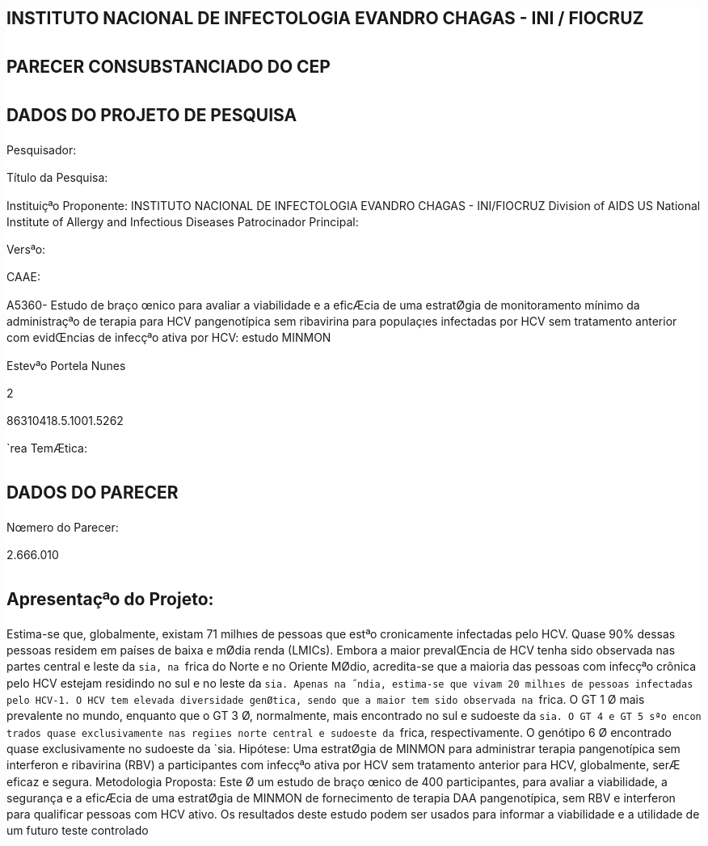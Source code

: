 ## INSTITUTO NACIONAL DE INFECTOLOGIA EVANDRO CHAGAS - INI / FIOCRUZ



## PARECER CONSUBSTANCIADO DO CEP

## DADOS DO PROJETO DE PESQUISA

Pesquisador:

Título da Pesquisa:

Instituiçªo Proponente: INSTITUTO NACIONAL DE INFECTOLOGIA EVANDRO CHAGAS - INI/FIOCRUZ Division of AIDS US National Institute of Allergy and Infectious Diseases Patrocinador Principal:

Versªo:

CAAE:

A5360- Estudo de braço œnico para avaliar a viabilidade e a eficÆcia de uma estratØgia de monitoramento mínimo da administraçªo de terapia para HCV pangenotípica sem ribavirina para populaçıes infectadas por HCV sem tratamento anterior com evidŒncias de infecçªo ativa por HCV: estudo MINMON

Estevªo Portela Nunes

2

86310418.5.1001.5262

`rea TemÆtica:

## DADOS DO PARECER

Nœmero do Parecer:

2.666.010

## Apresentaçªo do Projeto:

Estima-se que, globalmente, existam 71 milhıes de pessoas que estªo cronicamente infectadas pelo HCV. Quase 90% dessas pessoas residem em países de baixa e mØdia renda (LMICs). Embora a maior prevalŒncia de HCV tenha sido observada nas partes central e leste da `sia, na `frica do Norte e no Oriente MØdio, acredita-se que a maioria das pessoas com infecçªo crônica pelo HCV estejam residindo no sul e no leste da `sia. Apenas na ˝ndia, estima-se que vivam 20 milhıes de pessoas infectadas pelo HCV-1. O HCV tem elevada diversidade genØtica, sendo que a maior tem sido observada na `frica. O GT 1 Ø mais prevalente no mundo, enquanto que o GT 3 Ø, normalmente, mais encontrado no sul e sudoeste da `sia. O GT 4 e GT 5 sªo encontrados quase exclusivamente nas regiıes norte central e sudoeste da `frica, respectivamente. O genótipo 6 Ø encontrado quase exclusivamente no sudoeste da `sia. Hipótese: Uma estratØgia de MINMON para administrar terapia pangenotípica sem interferon e ribavirina (RBV) a participantes com infecçªo ativa por HCV sem tratamento anterior para HCV, globalmente, serÆ eficaz e segura. Metodologia Proposta: Este Ø um estudo de braço œnico de 400 participantes, para avaliar a viabilidade, a segurança e a eficÆcia de uma estratØgia de MINMON de fornecimento de terapia DAA pangenotípica, sem RBV e interferon para qualificar pessoas com HCV ativo. Os resultados deste estudo podem ser usados para informar a viabilidade e a utilidade de um futuro teste controlado
